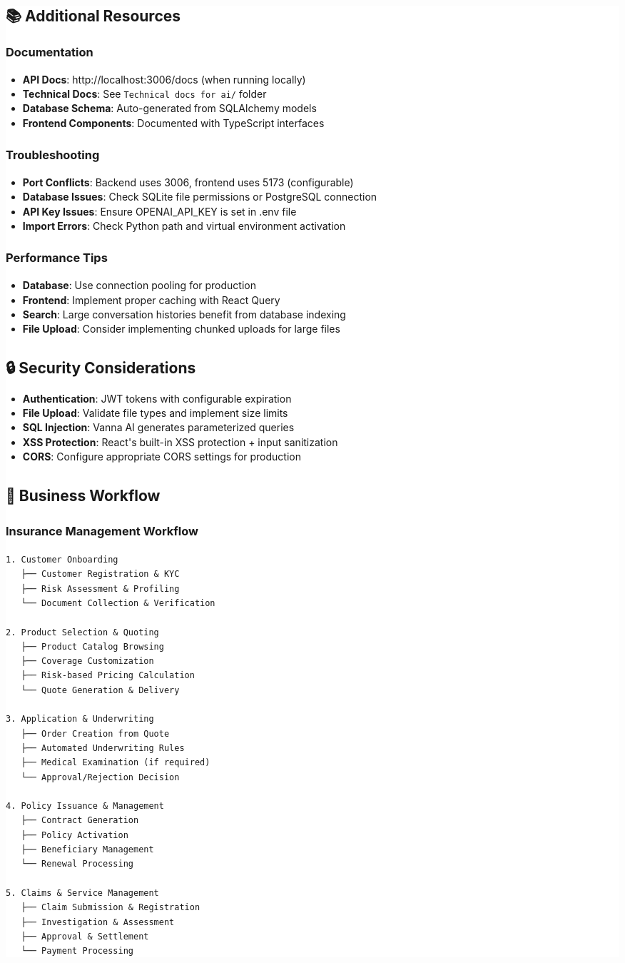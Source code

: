 ## 📚 Additional Resources

### **Documentation**
- **API Docs**: http://localhost:3006/docs (when running locally)
- **Technical Docs**: See `Technical docs for ai/` folder
- **Database Schema**: Auto-generated from SQLAlchemy models
- **Frontend Components**: Documented with TypeScript interfaces

### **Troubleshooting**
- **Port Conflicts**: Backend uses 3006, frontend uses 5173 (configurable)
- **Database Issues**: Check SQLite file permissions or PostgreSQL connection
- **API Key Issues**: Ensure OPENAI_API_KEY is set in .env file
- **Import Errors**: Check Python path and virtual environment activation

### **Performance Tips**
- **Database**: Use connection pooling for production
- **Frontend**: Implement proper caching with React Query
- **Search**: Large conversation histories benefit from database indexing
- **File Upload**: Consider implementing chunked uploads for large files

## 🔒 Security Considerations

- **Authentication**: JWT tokens with configurable expiration
- **File Upload**: Validate file types and implement size limits
- **SQL Injection**: Vanna AI generates parameterized queries
- **XSS Protection**: React's built-in XSS protection + input sanitization
- **CORS**: Configure appropriate CORS settings for production

## 🚀 Business Workflow

### **Insurance Management Workflow**
```
1. Customer Onboarding
   ├── Customer Registration & KYC
   ├── Risk Assessment & Profiling
   └── Document Collection & Verification

2. Product Selection & Quoting
   ├── Product Catalog Browsing
   ├── Coverage Customization
   ├── Risk-based Pricing Calculation
   └── Quote Generation & Delivery

3. Application & Underwriting
   ├── Order Creation from Quote
   ├── Automated Underwriting Rules
   ├── Medical Examination (if required)
   └── Approval/Rejection Decision

4. Policy Issuance & Management
   ├── Contract Generation
   ├── Policy Activation
   ├── Beneficiary Management
   └── Renewal Processing

5. Claims & Service Management
   ├── Claim Submission & Registration
   ├── Investigation & Assessment
   ├── Approval & Settlement
   └── Payment Processing

```